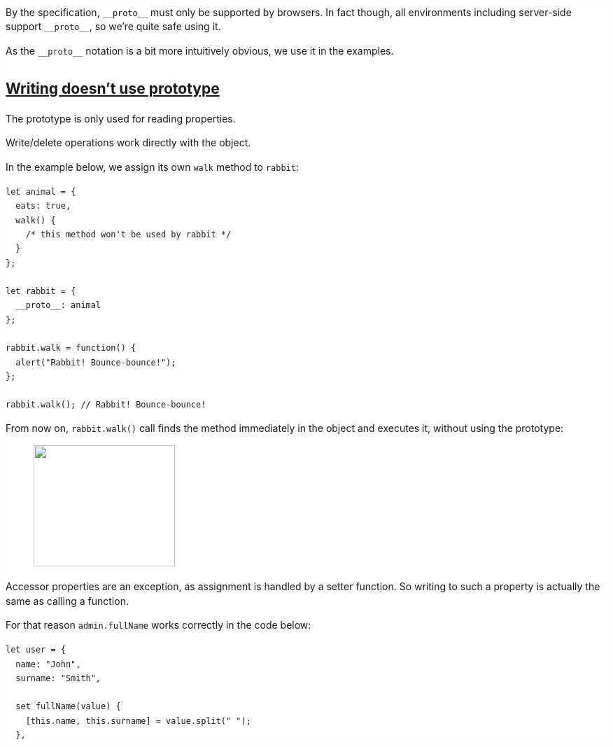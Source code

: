 By the specification, `__proto__` must only be supported by browsers. In fact though, all environments including server-side support `__proto__`, so we’re quite safe using it.

As the `__proto__` notation is a bit more intuitively obvious, we use it in the examples.

## <a href="#writing-doesn-t-use-prototype" id="writing-doesn-t-use-prototype" class="main__anchor">Writing doesn’t use prototype</a>

The prototype is only used for reading properties.

Write/delete operations work directly with the object.

In the example below, we assign its own `walk` method to `rabbit`:

<a href="#" class="toolbar__button toolbar__button_run" title="run"></a>

<a href="#" class="toolbar__button toolbar__button_edit" title="open in sandbox"></a>

    let animal = {
      eats: true,
      walk() {
        /* this method won't be used by rabbit */
      }
    };

    let rabbit = {
      __proto__: animal
    };

    rabbit.walk = function() {
      alert("Rabbit! Bounce-bounce!");
    };

    rabbit.walk(); // Rabbit! Bounce-bounce!

From now on, `rabbit.walk()` call finds the method immediately in the object and executes it, without using the prototype:

<figure><img src="/article/prototype-inheritance/proto-animal-rabbit-walk-2.svg" width="202" height="173" /></figure>

Accessor properties are an exception, as assignment is handled by a setter function. So writing to such a property is actually the same as calling a function.

For that reason `admin.fullName` works correctly in the code below:

<a href="#" class="toolbar__button toolbar__button_run" title="run"></a>

<a href="#" class="toolbar__button toolbar__button_edit" title="open in sandbox"></a>

    let user = {
      name: "John",
      surname: "Smith",

      set fullName(value) {
        [this.name, this.surname] = value.split(" ");
      },
